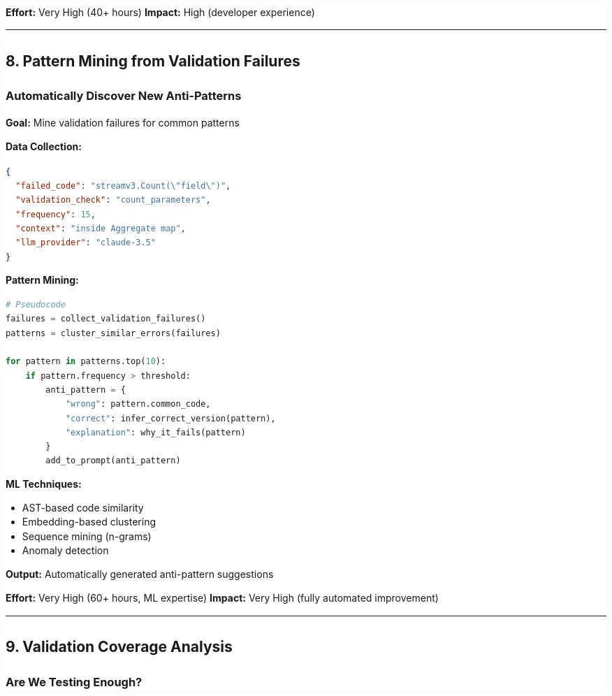 **Effort:** Very High (40+ hours)
**Impact:** High (developer experience)

---

## 8. Pattern Mining from Validation Failures

### Automatically Discover New Anti-Patterns

**Goal:** Mine validation failures for common patterns

**Data Collection:**
```json
{
  "failed_code": "streamv3.Count(\"field\")",
  "validation_check": "count_parameters",
  "frequency": 15,
  "context": "inside Aggregate map",
  "llm_provider": "claude-3.5"
}
```

**Pattern Mining:**
```python
# Pseudocode
failures = collect_validation_failures()
patterns = cluster_similar_errors(failures)

for pattern in patterns.top(10):
    if pattern.frequency > threshold:
        anti_pattern = {
            "wrong": pattern.common_code,
            "correct": infer_correct_version(pattern),
            "explanation": why_it_fails(pattern)
        }
        add_to_prompt(anti_pattern)
```

**ML Techniques:**
- AST-based code similarity
- Embedding-based clustering
- Sequence mining (n-grams)
- Anomaly detection

**Output:** Automatically generated anti-pattern suggestions

**Effort:** Very High (60+ hours, ML expertise)
**Impact:** Very High (fully automated improvement)

---

## 9. Validation Coverage Analysis

### Are We Testing Enough?
